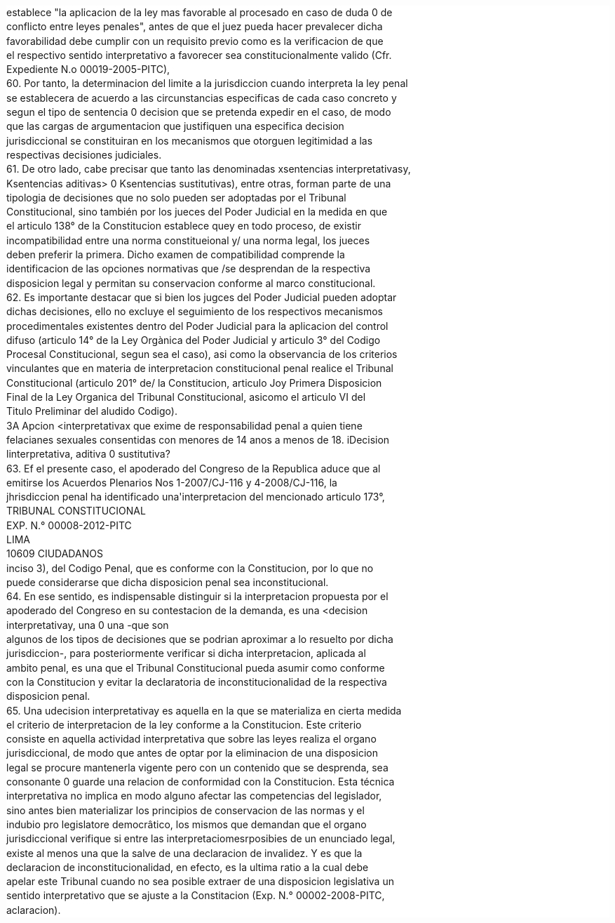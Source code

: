 establece "la aplicacion de la ley mas favorable al procesado en caso de duda 0 de  
conflicto entre leyes penales", antes de que el juez pueda hacer prevalecer dicha  
favorabilidad debe cumplir con un requisito previo como es la verificacion de que  
el respectivo sentido interpretativo a favorecer sea constitucionalmente valido (Cfr.  
Expediente N.o 00019-2005-PITC),  
60. Por tanto, la determinacion del limite a la jurisdiccion cuando interpreta la ley penal  
se establecera de acuerdo a las circunstancias especificas de cada caso concreto y  
segun el tipo de sentencia 0 decision que se pretenda expedir en el caso, de modo  
que las cargas de argumentacion que justifiquen una especifica decision  
jurisdiccional se constituiran en los mecanismos que otorguen legitimidad a las  
respectivas decisiones judiciales.  
61. De otro lado, cabe precisar que tanto las denominadas xsentencias interpretativasy,  
Ksentencias aditivas> 0 Ksentencias sustitutivas), entre otras, forman parte de una  
tipologia de decisiones que no solo pueden ser adoptadas por el Tribunal  
Constitucional, sino también por los jueces del Poder Judicial en la medida en que  
el articulo 138° de la Constitucion establece quey en todo proceso, de existir  
incompatibilidad entre una norma constitueional y/ una norma legal, los jueces  
deben preferir la primera. Dicho examen de compatibilidad comprende la  
identificacion de las opciones normativas que /se desprendan de la respectiva  
disposicion legal y permitan su conservacion conforme al marco constitucional.  
62. Es importante destacar que si bien los jugces del Poder Judicial pueden adoptar  
dichas decisiones, ello no excluye el seguimiento de los respectivos mecanismos  
procedimentales existentes dentro del Poder Judicial para la aplicacion del control  
difuso (articulo 14° de la Ley Orgànica del Poder Judicial y articulo 3° del Codigo  
Procesal Constitucional, segun sea el caso), asi como la observancia de los criterios  
vinculantes que en materia de interpretacion constitucional penal realice el Tribunal  
Constitucional (articulo 201° de/ la Constitucion, articulo Joy Primera Disposicion  
Final de la Ley Organica del Tribunal Constitucional, asicomo el articulo VI del  
Titulo Preliminar del aludido Codigo).  
3A Apcion <interpretativax que exime de responsabilidad penal a quien tiene  
felacianes sexuales consentidas con menores de 14 anos a menos de 18. iDecision  
linterpretativa, aditiva 0 sustitutiva?  
63. Ef el presente caso, el apoderado del Congreso de la Republica aduce que al  
emitirse los Acuerdos Plenarios Nos 1-2007/CJ-116 y 4-2008/CJ-116, la  
jhrisdiccion penal ha identificado una'interpretacion del mencionado articulo 173°,  
TRIBUNAL CONSTITUCIONAL  
EXP. N.° 00008-2012-PITC  
LIMA  
10609 CIUDADANOS  
inciso 3), del Codigo Penal, que es conforme con la Constitucion, por lo que no  
puede considerarse que dicha disposicion penal sea inconstitucional.  
64. En ese sentido, es indispensable distinguir si la interpretacion propuesta por el  
apoderado del Congreso en su contestacion de la demanda, es una <decision  
interpretativay, una <decision aditiva> 0 una <decision sustitutiva> -que son  
algunos de los tipos de decisiones que se podrian aproximar a lo resuelto por dicha  
jurisdiccion-, para posteriormente verificar si dicha interpretacion, aplicada al  
ambito penal, es una que el Tribunal Constitucional pueda asumir como conforme  
con la Constitucion y evitar la declaratoria de inconstitucionalidad de la respectiva  
disposicion penal.  
65. Una udecision interpretativay es aquella en la que se materializa en cierta medida  
el criterio de interpretacion de la ley conforme a la Constitucion. Este criterio  
consiste en aquella actividad interpretativa que sobre las leyes realiza el organo  
jurisdiccional, de modo que antes de optar por la eliminacion de una disposicion  
legal se procure mantenerla vigente pero con un contenido que se desprenda, sea  
consonante 0 guarde una relacion de conformidad con la Constitucion. Esta técnica  
interpretativa no implica en modo alguno afectar las competencias del legislador,  
sino antes bien materializar los principios de conservacion de las normas y el  
indubio pro legislatore democrâtico, los mismos que demandan que el organo  
jurisdiccional verifique si entre las interpretaciomesrposibies de un enunciado legal,  
existe al menos una que la salve de una declaracion de invalidez. Y es que la  
declaracion de inconstitucionalidad, en efecto, es la ultima ratio a la cual debe  
apelar este Tribunal cuando no sea posible extraer de una disposicion legislativa un  
sentido interpretativo que se ajuste a la Constitacion (Exp. N.° 00002-2008-PITC,  
aclaracion).  